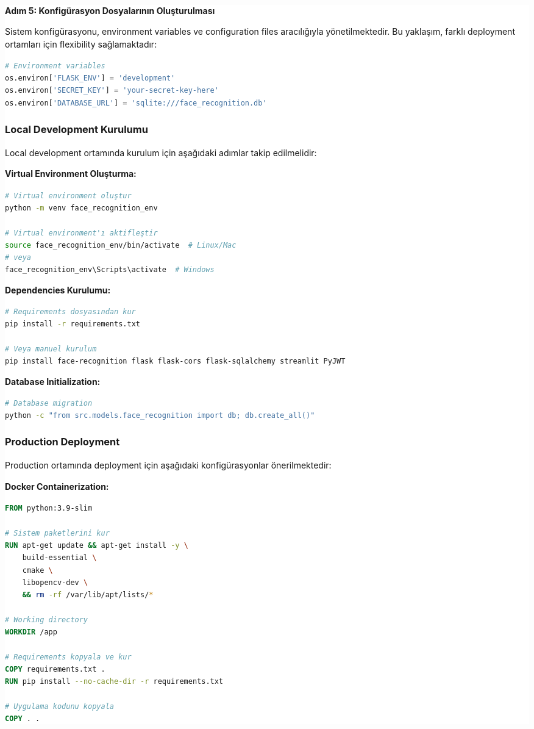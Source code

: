 **Adım 5: Konfigürasyon Dosyalarının Oluşturulması**

Sistem konfigürasyonu, environment variables ve configuration files aracılığıyla yönetilmektedir. Bu yaklaşım, farklı deployment ortamları için flexibility sağlamaktadır:

```python
# Environment variables
os.environ['FLASK_ENV'] = 'development'
os.environ['SECRET_KEY'] = 'your-secret-key-here'
os.environ['DATABASE_URL'] = 'sqlite:///face_recognition.db'
```

### Local Development Kurulumu

Local development ortamında kurulum için aşağıdaki adımlar takip edilmelidir:

**Virtual Environment Oluşturma:**

```bash
# Virtual environment oluştur
python -m venv face_recognition_env

# Virtual environment'ı aktifleştir
source face_recognition_env/bin/activate  # Linux/Mac
# veya
face_recognition_env\Scripts\activate  # Windows
```

**Dependencies Kurulumu:**

```bash
# Requirements dosyasından kur
pip install -r requirements.txt

# Veya manuel kurulum
pip install face-recognition flask flask-cors flask-sqlalchemy streamlit PyJWT
```

**Database Initialization:**

```bash
# Database migration
python -c "from src.models.face_recognition import db; db.create_all()"
```

### Production Deployment

Production ortamında deployment için aşağıdaki konfigürasyonlar önerilmektedir:

**Docker Containerization:**

```dockerfile
FROM python:3.9-slim

# Sistem paketlerini kur
RUN apt-get update && apt-get install -y \
    build-essential \
    cmake \
    libopencv-dev \
    && rm -rf /var/lib/apt/lists/*

# Working directory
WORKDIR /app

# Requirements kopyala ve kur
COPY requirements.txt .
RUN pip install --no-cache-dir -r requirements.txt

# Uygulama kodunu kopyala
COPY . .
```